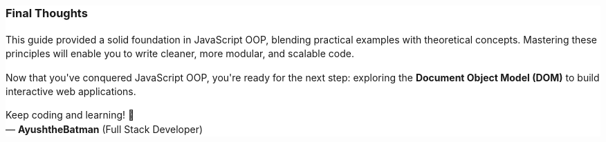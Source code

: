 ### **Final Thoughts**

This guide provided a solid foundation in JavaScript OOP, blending practical examples with theoretical concepts. Mastering these principles will enable you to write cleaner, more modular, and scalable code.

Now that you've conquered JavaScript OOP, you're ready for the next step: exploring the **Document Object Model (DOM)** to build interactive web applications.

Keep coding and learning! 🚀  
— **AyushtheBatman** (Full Stack Developer)